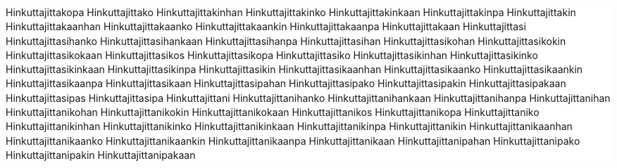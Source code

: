 Hinkuttajittakopa
Hinkuttajittako
Hinkuttajittakinhan
Hinkuttajittakinko
Hinkuttajittakinkaan
Hinkuttajittakinpa
Hinkuttajittakin
Hinkuttajittakaanhan
Hinkuttajittakaanko
Hinkuttajittakaankin
Hinkuttajittakaanpa
Hinkuttajittakaan
Hinkuttajittasi
Hinkuttajittasihanko
Hinkuttajittasihankaan
Hinkuttajittasihanpa
Hinkuttajittasihan
Hinkuttajittasikohan
Hinkuttajittasikokin
Hinkuttajittasikokaan
Hinkuttajittasikos
Hinkuttajittasikopa
Hinkuttajittasiko
Hinkuttajittasikinhan
Hinkuttajittasikinko
Hinkuttajittasikinkaan
Hinkuttajittasikinpa
Hinkuttajittasikin
Hinkuttajittasikaanhan
Hinkuttajittasikaanko
Hinkuttajittasikaankin
Hinkuttajittasikaanpa
Hinkuttajittasikaan
Hinkuttajittasipahan
Hinkuttajittasipako
Hinkuttajittasipakin
Hinkuttajittasipakaan
Hinkuttajittasipas
Hinkuttajittasipa
Hinkuttajittani
Hinkuttajittanihanko
Hinkuttajittanihankaan
Hinkuttajittanihanpa
Hinkuttajittanihan
Hinkuttajittanikohan
Hinkuttajittanikokin
Hinkuttajittanikokaan
Hinkuttajittanikos
Hinkuttajittanikopa
Hinkuttajittaniko
Hinkuttajittanikinhan
Hinkuttajittanikinko
Hinkuttajittanikinkaan
Hinkuttajittanikinpa
Hinkuttajittanikin
Hinkuttajittanikaanhan
Hinkuttajittanikaanko
Hinkuttajittanikaankin
Hinkuttajittanikaanpa
Hinkuttajittanikaan
Hinkuttajittanipahan
Hinkuttajittanipako
Hinkuttajittanipakin
Hinkuttajittanipakaan